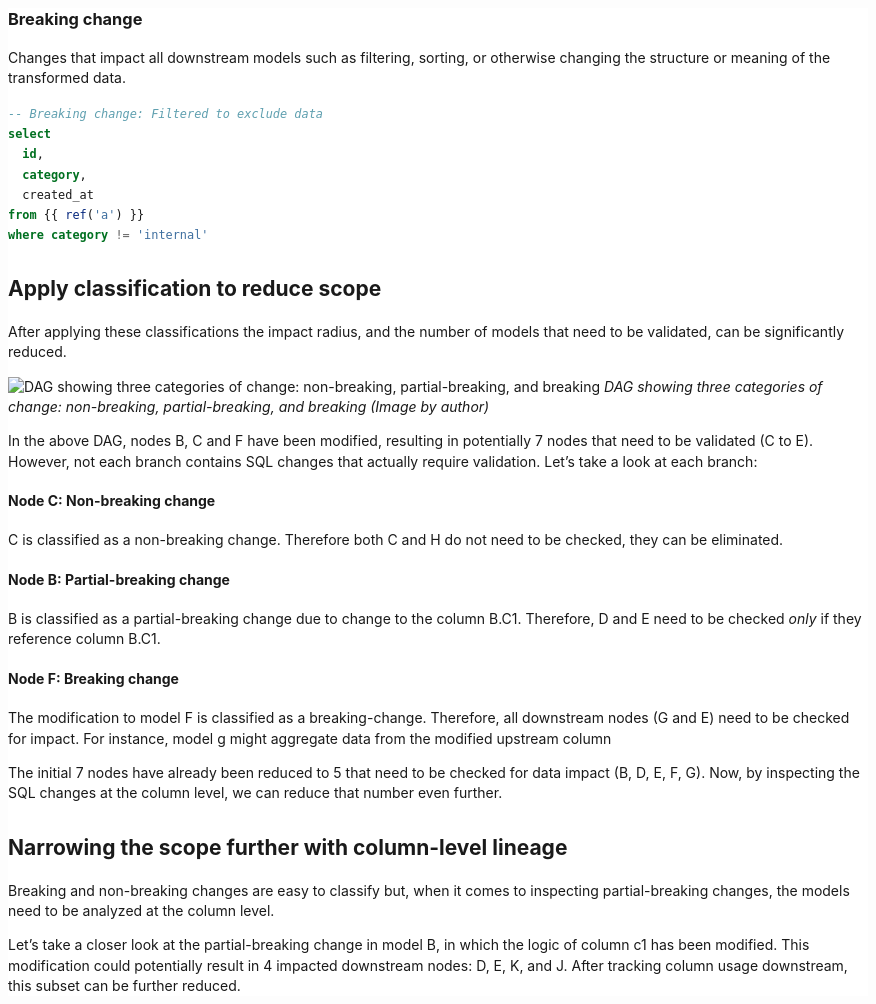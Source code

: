 ### Breaking change

Changes that impact all downstream models such as filtering, sorting, or otherwise changing the structure or meaning of the transformed data.

```sql
-- Breaking change: Filtered to exclude data
select
  id,
  category,
  created_at
from {{ ref('a') }}
where category != 'internal'
```

## Apply classification to reduce scope

After applying these classifications the impact radius, and the number of models that need to be validated, can be significantly reduced.

![DAG showing three categories of change: non-breaking, partial-breaking, and breaking](https://contributor.insightmediagroup.io/wp-content/uploads/2025/07/lineage-2.png)
*DAG showing three categories of change: non-breaking, partial-breaking, and breaking (Image by author)*

In the above DAG, nodes B, C and F have been modified, resulting in potentially 7 nodes that need to be validated (C to E). However, not each branch contains SQL changes that actually require validation. Let’s take a look at each branch:

#### Node C: Non-breaking change

C is classified as a non-breaking change. Therefore both C and H do not need to be checked, they can be eliminated.

#### Node B: Partial-breaking change

B is classified as a partial-breaking change due to change to the column B.C1. Therefore, D and E need to be checked *only* if they reference column B.C1.

#### Node F: Breaking change

The modification to model F is classified as a breaking-change. Therefore, all downstream nodes (G and E) need to be checked for impact. For instance, model g might aggregate data from the modified upstream column

The initial 7 nodes have already been reduced to 5 that need to be checked for data impact (B, D, E, F, G). Now, by inspecting the SQL changes at the column level, we can reduce that number even further.

## Narrowing the scope further with column-level lineage

Breaking and non-breaking changes are easy to classify but, when it comes to inspecting partial-breaking changes, the models need to be analyzed at the column level.

Let’s take a closer look at the partial-breaking change in model B, in which the logic of column c1 has been modified. This modification could potentially result in 4 impacted downstream nodes: D, E, K, and J. After tracking column usage downstream, this subset can be further reduced.
